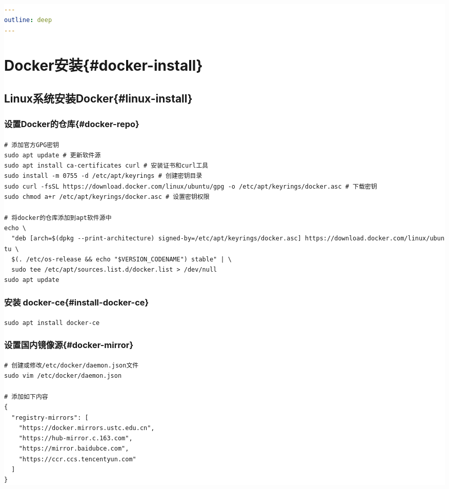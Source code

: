 ```yaml
---
outline: deep
---
```


# Docker安装{#docker-install}

## Linux系统安装Docker{#linux-install}

### 设置Docker的仓库{#docker-repo}

```shell
# 添加官方GPG密钥
sudo apt update # 更新软件源
sudo apt install ca-certificates curl # 安装证书和curl工具
sudo install -m 0755 -d /etc/apt/keyrings # 创建密钥目录
sudo curl -fsSL https://download.docker.com/linux/ubuntu/gpg -o /etc/apt/keyrings/docker.asc # 下载密钥
sudo chmod a+r /etc/apt/keyrings/docker.asc # 设置密钥权限

# 将docker的仓库添加到apt软件源中
echo \
  "deb [arch=$(dpkg --print-architecture) signed-by=/etc/apt/keyrings/docker.asc] https://download.docker.com/linux/ubuntu \
  $(. /etc/os-release && echo "$VERSION_CODENAME") stable" | \
  sudo tee /etc/apt/sources.list.d/docker.list > /dev/null
sudo apt update
```

### 安装 docker-ce{#install-docker-ce}

```shell
sudo apt install docker-ce
```

### 设置国内镜像源{#docker-mirror}

```shell
# 创建或修改/etc/docker/daemon.json文件
sudo vim /etc/docker/daemon.json

# 添加如下内容
{
  "registry-mirrors": [
    "https://docker.mirrors.ustc.edu.cn",
    "https://hub-mirror.c.163.com",
    "https://mirror.baidubce.com",
    "https://ccr.ccs.tencentyun.com"
  ]
}
```
